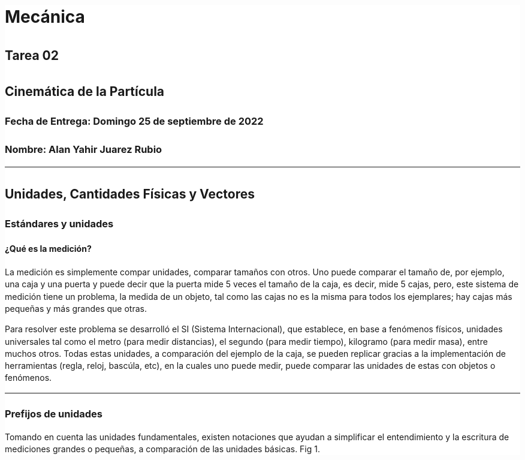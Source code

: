 # Mecánica
## Tarea 02
## Cinemática de la Partícula
### Fecha de Entrega: Domingo 25 de septiembre de 2022
### Nombre: Alan Yahir Juarez Rubio

---
## Unidades, Cantidades Físicas y Vectores

### Estándares y unidades

#### ¿Qué es la medición?

La medición es simplemente compar unidades, comparar tamaños con otros. Uno puede comparar el tamaño de, por ejemplo, una caja y una puerta y puede decir que la puerta mide 5 veces el tamaño de la caja, es decir, mide 5 cajas, pero, este sistema de medición tiene un problema, la medida de un objeto, tal como las cajas no es la misma para todos los ejemplares; hay cajas más pequeñas y más grandes que otras. 

Para resolver este problema se desarrolló el SI (Sistema Internacional), que establece, en base a fenómenos físicos, unidades universales tal como el metro (para medir distancias), el segundo (para medir tiempo), kilogramo (para medir masa), entre muchos otros. Todas estas unidades, a comparación del ejemplo de la caja, se pueden replicar gracias a la implementación de herramientas (regla, reloj, bascúla, etc), en la cuales uno puede medir, puede comparar las unidades de estas con objetos o fenómenos.

---
### Prefijos de unidades

Tomando en cuenta las unidades fundamentales, existen notaciones que ayudan a simplificar el entendimiento y la escritura de mediciones grandes o pequeñas, a comparación de las unidades básicas. Fig 1.
